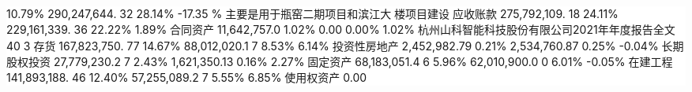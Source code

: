 10.79%
290,247,644.
32
28.14%
-17.35
%
主要是用于瓶窑二期项目和滨江大
楼项目建设
应收账款
275,792,109.
18
24.11%
229,161,339.
36
22.22%
1.89%
合同资产
11,642,757.0
1.02%
0.00
0.00%
1.02%
杭州山科智能科技股份有限公司2021年年度报告全文
40
3
存货
167,823,750.
77
14.67%
88,012,020.1
7
8.53%
6.14%
投资性房地产
2,452,982.79
0.21%
2,534,760.87
0.25%
-0.04%
长期股权投资
27,779,230.2
7
2.43%
1,621,350.13
0.16%
2.27%
固定资产
68,183,051.4
6
5.96%
62,010,900.0
0
6.01%
-0.05%
在建工程
141,893,188.
46
12.40%
57,255,089.2
7
5.55%
6.85%
使用权资产
0.00
